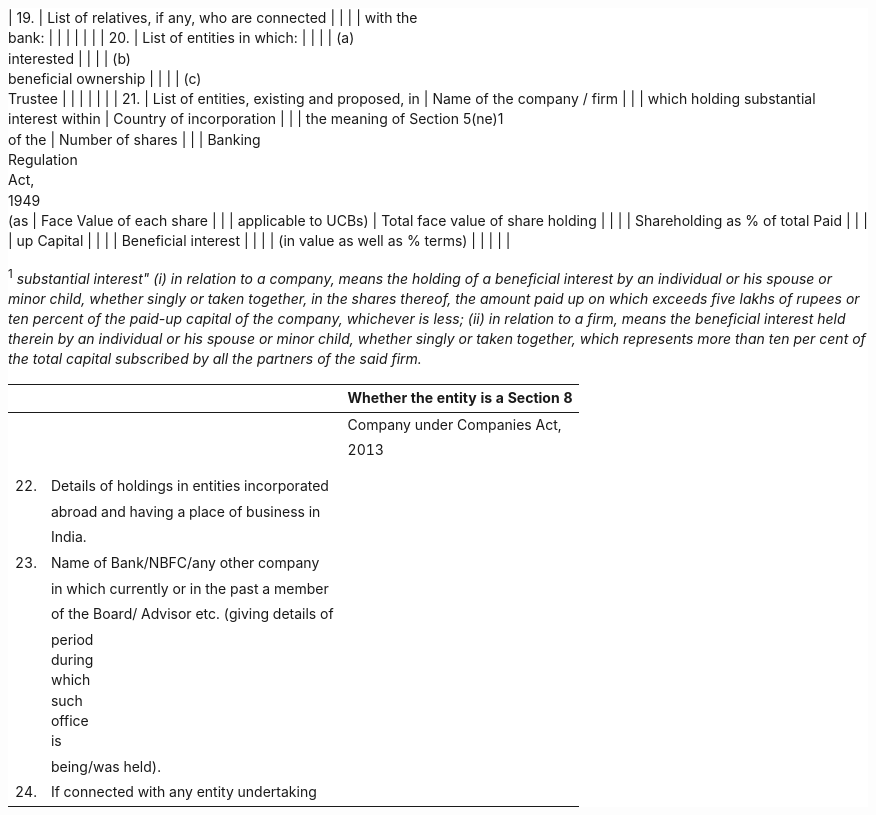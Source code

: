 | 19. | List of relatives, if any, who are connected   |                                   |
|     | with the<br>bank:                              |                                   |
|     |                                                |                                   |
| 20. | List of entities in which:                     |                                   |
|     | (a)<br>interested                              |                                   |
|     | (b)<br>beneficial ownership                    |                                   |
|     | (c)<br>Trustee                                 |                                   |
|     |                                                |                                   |
| 21. | List of entities, existing and proposed, in    | Name of the company / firm        |
|     | which holding substantial interest within      | Country of incorporation          |
|     | the meaning of Section 5(ne)1<br>of the        | Number of shares                  |
|     | Banking<br>Regulation<br>Act,<br>1949<br>(as   | Face Value of each share          |
|     | applicable to UCBs)                            | Total face value of share holding |
|     |                                                | Shareholding as % of total Paid   |
|     |                                                | up Capital                        |
|     |                                                | Beneficial interest               |
|     |                                                | (in value as well as % terms)     |
|     |                                                |                                   |

<span id="page-2-0"></span><sup>1</sup> *substantial interest" (i) in relation to a company, means the holding of a beneficial interest by an individual or his spouse or minor child, whether singly or taken together, in the shares thereof, the amount paid up on which exceeds five lakhs of rupees or ten percent of the paid-up capital of the company, whichever is less; (ii) in relation to a firm, means the beneficial interest held therein by an individual or his spouse or minor child, whether singly or taken together, which represents more than ten per cent of the total capital subscribed by all the partners of the said firm.* 

|     |                                                         | Whether the entity is a Section 8 |
|-----|---------------------------------------------------------|-----------------------------------|
|     |                                                         | Company under Companies Act,      |
|     |                                                         | 2013                              |
|     |                                                         |                                   |
|     |                                                         |                                   |
| 22. | Details of holdings in entities incorporated            |                                   |
|     | abroad and having a place of business in                |                                   |
|     | India.                                                  |                                   |
| 23. | Name of Bank/NBFC/any other company                     |                                   |
|     | in which currently or in the past a member              |                                   |
|     | of the Board/ Advisor etc. (giving details of           |                                   |
|     | period<br>during<br>which<br>such<br>office<br>is       |                                   |
|     | being/was held).                                        |                                   |
| 24. | If connected with any entity undertaking                |                                   |